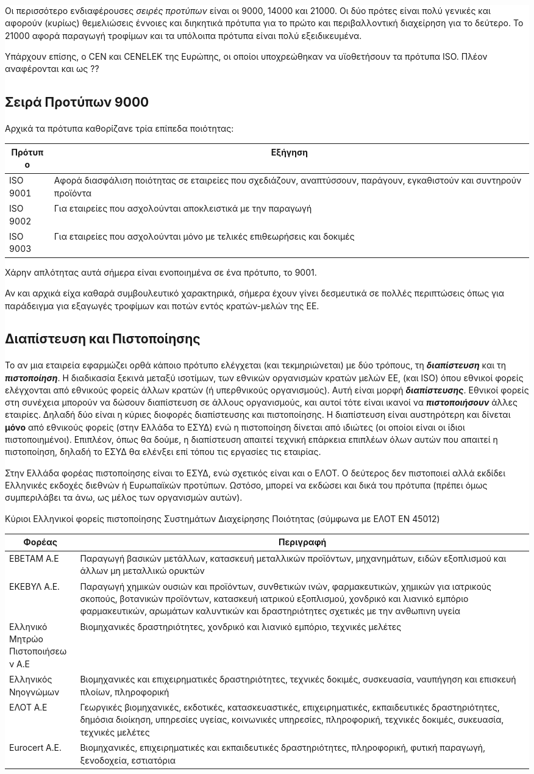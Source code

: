 Οι περισσότερο ενδιαφέρουσες *σειρές προτύπων* είναι οι 9000, 14000 και 21000. Οι δύο πρότες είναι πολύ γενικές και αφορούν (κυρίως) θεμελιώσεις έννοιες και διηκητικά πρότυπα για το πρώτο και περιβαλλοντική διαχείρηση για το δεύτερο. Το 21000 αφορά παραγωγή τροφίμων και τα υπόλοιπα πρότυπα είναι πολύ εξειδικευμένα. 

Υπάρχουν επίσης, ο CEN και CENELEK της Ευρώπης, οι οποίοι υποχρεώθηκαν να υϊοθετήσουν τα πρότυπα ISO. Πλέον αναφέρονται και ως ??

## Σειρά Προτύπων 9000

Αρχικά τα πρότυπα καθορίζανε τρία επίπεδα ποιότητας:

|Πρότυπο|Εξήγηση|
--------|------
ISO 9001|Αφορά διασφάλιση ποιότητας σε εταιρείες που σχεδιάζουν, αναπτύσσουν, παράγουν, εγκαθιστούν και συντηρούν προϊόντα
ISO 9002|Για εταιρείες που ασχολούνται αποκλειστικά με την παραγωγή
ISO 9003|Για εταιρείες που ασχολούνται μόνο με τελικές επιθεωρήσεις και δοκιμές

Χάρην απλότητας αυτά σήμερα είναι ενοποιημένα σε ένα πρότυπο, το 9001.

Αν και αρχικά είχα καθαρά συμβουλευτικό χαρακτηρικά, σήμερα έχουν γίνει δεσμευτικά σε πολλές περιπτώσεις όπως για παράδειγμα για εξαγωγές τροφίμων και ποτών εντός κρατών-μελών της ΕΕ. 

## Διαπίστευση και Πιστοποίησης

Το αν μια εταιρεία εφαρμώζει ορθά κάποιο πρότυπο ελέγχεται (και τεκμηριώνεται) με δύο τρόπους, τη ***διαπίστευση*** και τη ***πιστοποίηση***. Η διαδικασία ξεκινά μεταξύ ισοτίμων, των εθνικών οργανισμών κρατών μελών ΕΕ, (και ISO) όπου εθνικοί φορείς ελέγχονται από εθνικούς φορείς άλλων κρατών (ή υπερθνικούς οργανισμούς). Αυτή είναι μορφή ***διαπίστευσης***. Εθνικοί φορείς στη συνέχεια μπορούν να δώσουν διαπίστευση σε άλλους οργανισμούς, και αυτοί τότε είναι ικανοί να ***πιστοποιήσουν*** άλλες εταιρίες. Δηλαδή δύο είναι η κύριες διοφορές διαπίστευσης και πιστοποίησης. Η διαπίστευση είναι αυστηρότερη και δίνεται **μόνο** από εθνικούς φορείς (στην Ελλάδα το ΕΣΥΔ) ενώ η πιστοποίηση δίνεται από ιδιώτες (οι οποίοι είναι οι ίδιοι πιστοποιημένοι). Επιπλέον, όπως θα δούμε, η διαπίστευση απαιτεί τεχνική επάρκεια επιπλέων όλων αυτών που απαιτεί η πιστοποίηση, δηλαδή το ΕΣΥΔ θα ελένξει επί τόπου τις εργασίες τις εταιρίας.

Στην Ελλάδα φορέας πιστοποίησης είναι το ΕΣΥΔ, ενώ σχετικός είναι και ο ΕΛΟΤ. Ο δεύτερος δεν πιστοποιεί αλλά εκδίδει Ελληνικές εκδοχές διεθνών ή Ευρωπαϊκών προτύπων. Ωστόσο, μπορεί να εκδώσει και δικά του πρότυπα (πρέπει όμως συμπεριλάβει τα άνω, ως μέλος των οργανισμών αυτών).

Κύριοι Ελληνικοί φορείς πιστοποίησης Συστημάτων Διαχείρησης Ποιότητας (σύμφωνα με ΕΛΟΤ EN 45012)

|Φορέας|Περιγραφή|
------|-------
ΕΒΕΤΑΜ Α.Ε| Παραγωγή βασικών μετάλλων, κατασκευή μεταλλικών προϊόντων, μηχανημάτων, ειδών εξοπλισμού και άλλων μη μεταλλικώ ορυκτών
ΕΚΕΒΥΛ Α.Ε.| Παραγωγή χημικών ουσιών και προϊόντων, συνθετικών ινών, φαρμακευτικών, χημικών για ιατρικούς σκοπούς, βοτανικών προϊόντων, κατασκευή ιατρικού εξοπλισμού, χονδρικό και λιανικό εμπόριο φαρμακευτικών, αρωμάτων καλυντικών και δραστηριότητες σχετικές με την ανθωπινη υγεία
Ελληνικό Μητρώο Πιστοποιήσεων Α.Ε| Βιομηχανικές δραστηριότητες, χονδρικό και λιανικό εμπόριο, τεχνικές μελέτες
Ελληνικός Νηογνώμων| Βιομηχανικές και επιχειρηματικές δραστηριότητες, τεχνικές δοκιμές, συσκευασία, ναυπήγηση και επισκευή πλοίων, πληροφορική
ΕΛΟΤ Α.Ε| Γεωργικές βιομηχανικές, εκδοτικές, κατασκευαστικές, επιχειρηματικές, εκπαιδευτικές δραστηριότητες, δημόσια διοίκηση, υπηρεσίες υγείας, κοινωνικές υπηρεσίες, πληροφορική, τεχνικές δοκιμές, συκευασία, τεχνικές μελέτες
Eurocert Α.Ε.| Βιομηχανικές, επιχειρηματικές και εκπαιδευτικές δραστηριότητες, πληροφορική, φυτική παραγωγή, ξενοδοχεία, εστιατόρια
